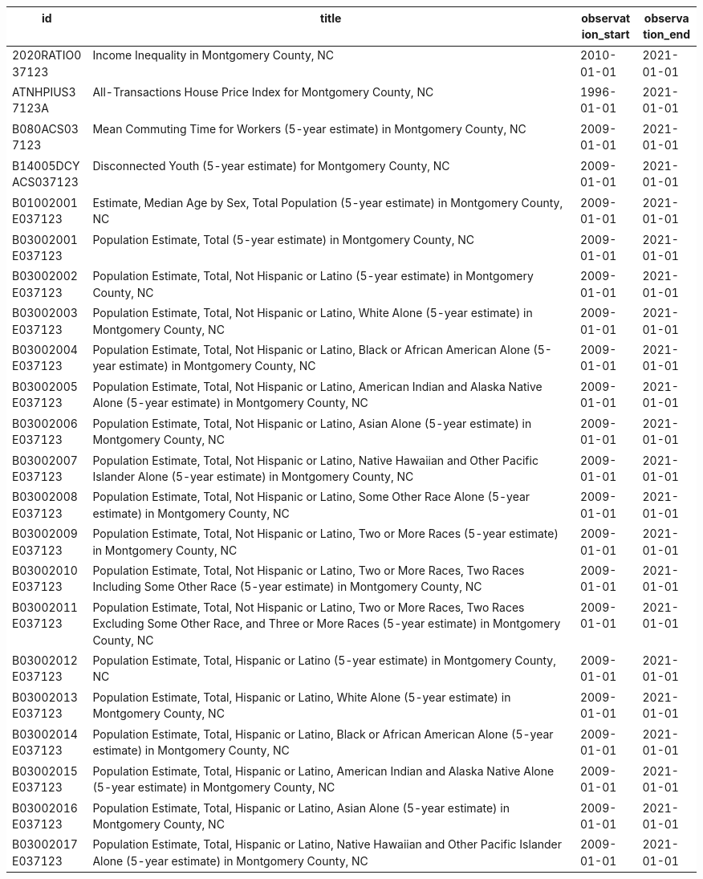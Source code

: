 | id                        | title                                                                                                                                                                          | observation_start   | observation_end   |
|---------------------------|--------------------------------------------------------------------------------------------------------------------------------------------------------------------------------|---------------------|-------------------|
| 2020RATIO037123           | Income Inequality in Montgomery County, NC                                                                                                                                     | 2010-01-01          | 2021-01-01        |
| ATNHPIUS37123A            | All-Transactions House Price Index for Montgomery County, NC                                                                                                                   | 1996-01-01          | 2021-01-01        |
| B080ACS037123             | Mean Commuting Time for Workers (5-year estimate) in Montgomery County, NC                                                                                                     | 2009-01-01          | 2021-01-01        |
| B14005DCYACS037123        | Disconnected Youth (5-year estimate) for Montgomery County, NC                                                                                                                 | 2009-01-01          | 2021-01-01        |
| B01002001E037123          | Estimate, Median Age by Sex, Total Population (5-year estimate) in Montgomery County, NC                                                                                       | 2009-01-01          | 2021-01-01        |
| B03002001E037123          | Population Estimate, Total (5-year estimate) in Montgomery County, NC                                                                                                          | 2009-01-01          | 2021-01-01        |
| B03002002E037123          | Population Estimate, Total, Not Hispanic or Latino (5-year estimate) in Montgomery County, NC                                                                                  | 2009-01-01          | 2021-01-01        |
| B03002003E037123          | Population Estimate, Total, Not Hispanic or Latino, White Alone (5-year estimate) in Montgomery County, NC                                                                     | 2009-01-01          | 2021-01-01        |
| B03002004E037123          | Population Estimate, Total, Not Hispanic or Latino, Black or African American Alone (5-year estimate) in Montgomery County, NC                                                 | 2009-01-01          | 2021-01-01        |
| B03002005E037123          | Population Estimate, Total, Not Hispanic or Latino, American Indian and Alaska Native Alone (5-year estimate) in Montgomery County, NC                                         | 2009-01-01          | 2021-01-01        |
| B03002006E037123          | Population Estimate, Total, Not Hispanic or Latino, Asian Alone (5-year estimate) in Montgomery County, NC                                                                     | 2009-01-01          | 2021-01-01        |
| B03002007E037123          | Population Estimate, Total, Not Hispanic or Latino, Native Hawaiian and Other Pacific Islander Alone (5-year estimate) in Montgomery County, NC                                | 2009-01-01          | 2021-01-01        |
| B03002008E037123          | Population Estimate, Total, Not Hispanic or Latino, Some Other Race Alone (5-year estimate) in Montgomery County, NC                                                           | 2009-01-01          | 2021-01-01        |
| B03002009E037123          | Population Estimate, Total, Not Hispanic or Latino, Two or More Races (5-year estimate) in Montgomery County, NC                                                               | 2009-01-01          | 2021-01-01        |
| B03002010E037123          | Population Estimate, Total, Not Hispanic or Latino, Two or More Races, Two Races Including Some Other Race (5-year estimate) in Montgomery County, NC                          | 2009-01-01          | 2021-01-01        |
| B03002011E037123          | Population Estimate, Total, Not Hispanic or Latino, Two or More Races, Two Races Excluding Some Other Race, and Three or More Races (5-year estimate) in Montgomery County, NC | 2009-01-01          | 2021-01-01        |
| B03002012E037123          | Population Estimate, Total, Hispanic or Latino (5-year estimate) in Montgomery County, NC                                                                                      | 2009-01-01          | 2021-01-01        |
| B03002013E037123          | Population Estimate, Total, Hispanic or Latino, White Alone (5-year estimate) in Montgomery County, NC                                                                         | 2009-01-01          | 2021-01-01        |
| B03002014E037123          | Population Estimate, Total, Hispanic or Latino, Black or African American Alone (5-year estimate) in Montgomery County, NC                                                     | 2009-01-01          | 2021-01-01        |
| B03002015E037123          | Population Estimate, Total, Hispanic or Latino, American Indian and Alaska Native Alone (5-year estimate) in Montgomery County, NC                                             | 2009-01-01          | 2021-01-01        |
| B03002016E037123          | Population Estimate, Total, Hispanic or Latino, Asian Alone (5-year estimate) in Montgomery County, NC                                                                         | 2009-01-01          | 2021-01-01        |
| B03002017E037123          | Population Estimate, Total, Hispanic or Latino, Native Hawaiian and Other Pacific Islander Alone (5-year estimate) in Montgomery County, NC                                    | 2009-01-01          | 2021-01-01        |